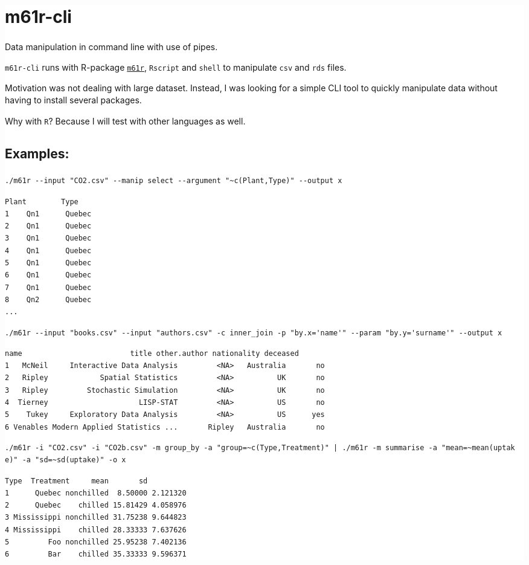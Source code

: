 # m61r-cli

Data manipulation in command line with use of pipes.

`m61r-cli` runs with R-package [`m61r`](https://github.com/pv71u98h1/m61r), `Rscript` and `shell` to manipulate `csv` and `rds` files.

Motivation was not dealing with large dataset. Instead, I was looking for a simple CLI tool to quickly manipulate data without having to install several packages.

Why with `R`? Because I will test with other languages as well.

## Examples:

```shell
./m61r --input "CO2.csv" --manip select --argument "~c(Plant,Type)" --output x
```
```
Plant        Type
1    Qn1      Quebec
2    Qn1      Quebec
3    Qn1      Quebec
4    Qn1      Quebec
5    Qn1      Quebec
6    Qn1      Quebec
7    Qn1      Quebec
8    Qn2      Quebec
...
```

```shell
./m61r --input "books.csv" --input "authors.csv" -c inner_join -p "by.x='name'" --param "by.y='surname'" --output x
```
```
name                         title other.author nationality deceased
1   McNeil     Interactive Data Analysis         <NA>   Australia       no
2   Ripley            Spatial Statistics         <NA>          UK       no
3   Ripley         Stochastic Simulation         <NA>          UK       no
4  Tierney                     LISP-STAT         <NA>          US       no
5    Tukey     Exploratory Data Analysis         <NA>          US      yes
6 Venables Modern Applied Statistics ...       Ripley   Australia       no
```

```shell
./m61r -i "CO2.csv" -i "CO2b.csv" -m group_by -a "group=~c(Type,Treatment)" | ./m61r -m summarise -a "mean=~mean(uptake)" -a "sd=~sd(uptake)" -o x
```
```
Type  Treatment     mean       sd
1      Quebec nonchilled  8.50000 2.121320
2      Quebec    chilled 15.81429 4.058976
3 Mississippi nonchilled 31.75238 9.644823
4 Mississippi    chilled 28.33333 7.637626
5         Foo nonchilled 25.95238 7.402136
6         Bar    chilled 35.33333 9.596371
```
